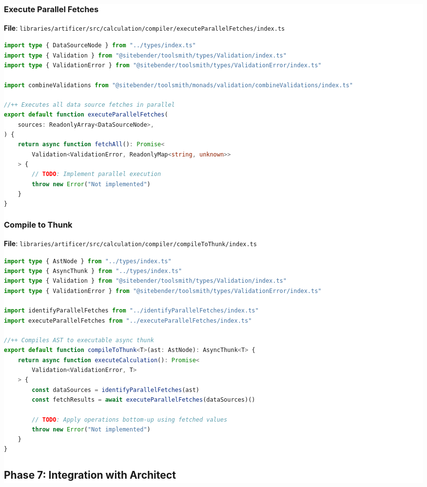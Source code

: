 ### Execute Parallel Fetches

**File**: `libraries/artificer/src/calculation/compiler/executeParallelFetches/index.ts`

```typescript
import type { DataSourceNode } from "../types/index.ts"
import type { Validation } from "@sitebender/toolsmith/types/Validation/index.ts"
import type { ValidationError } from "@sitebender/toolsmith/types/ValidationError/index.ts"

import combineValidations from "@sitebender/toolsmith/monads/validation/combineValidations/index.ts"

//++ Executes all data source fetches in parallel
export default function executeParallelFetches(
	sources: ReadonlyArray<DataSourceNode>,
) {
	return async function fetchAll(): Promise<
		Validation<ValidationError, ReadonlyMap<string, unknown>>
	> {
		// TODO: Implement parallel execution
		throw new Error("Not implemented")
	}
}
```

### Compile to Thunk

**File**: `libraries/artificer/src/calculation/compiler/compileToThunk/index.ts`

```typescript
import type { AstNode } from "../types/index.ts"
import type { AsyncThunk } from "../types/index.ts"
import type { Validation } from "@sitebender/toolsmith/types/Validation/index.ts"
import type { ValidationError } from "@sitebender/toolsmith/types/ValidationError/index.ts"

import identifyParallelFetches from "../identifyParallelFetches/index.ts"
import executeParallelFetches from "../executeParallelFetches/index.ts"

//++ Compiles AST to executable async thunk
export default function compileToThunk<T>(ast: AstNode): AsyncThunk<T> {
	return async function executeCalculation(): Promise<
		Validation<ValidationError, T>
	> {
		const dataSources = identifyParallelFetches(ast)
		const fetchResults = await executeParallelFetches(dataSources)()

		// TODO: Apply operations bottom-up using fetched values
		throw new Error("Not implemented")
	}
}
```

## Phase 7: Integration with Architect
